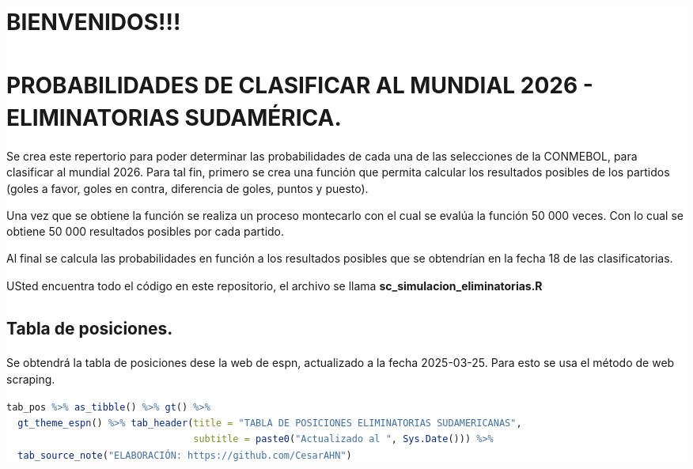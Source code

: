 
# BIENVENIDOS!!!

# PROBABILIDADES DE CLASIFICAR AL MUNDIAL 2026 - ELIMINATORIAS SUDAMÉRICA.

Se crea este repertorio para poder determinar las probabilidades de cada
una de las selecciones de la CONMEBOL, para clasificar al mundial 2026.
Para tal fin, primero se crea una función que permita calcular los
resultados posibles de los partidos (goles a favor, goles en contra,
diferencia de goles, puntos y puesto).

Una vez que se obtiene la función se realiza un proceso montecarlo con
el cual se evalúa la función 50 000 veces. Con lo cual se obtiene 50 000
resultados posibles por cada partido.

Al final se calcula las probabilidades en función a los resultados
posibles que se obtendrían en la fecha 18 de las clasificatorias.

USted encuentra todo el código en este repositorio, el archivo se llama
**sc_simulacion_eliminatorias.R**

## Tabla de posiciones.

Se obtendrá la tabla de posiciones dese la web de espn, actualizado a la
fecha 2025-03-25. Para esto se usa el método de web scraping.

``` r
tab_pos %>% as_tibble() %>% gt() %>%
  gt_theme_espn() %>% tab_header(title = "TABLA DE POSICIONES ELIMINATORIAS SUDAMERICANAS",
                                 subtitle = paste0("Actualizado al ", Sys.Date())) %>% 
  tab_source_note("ELABORACIÓN: https://github.com/CesarAHN")
```

<p align="center">